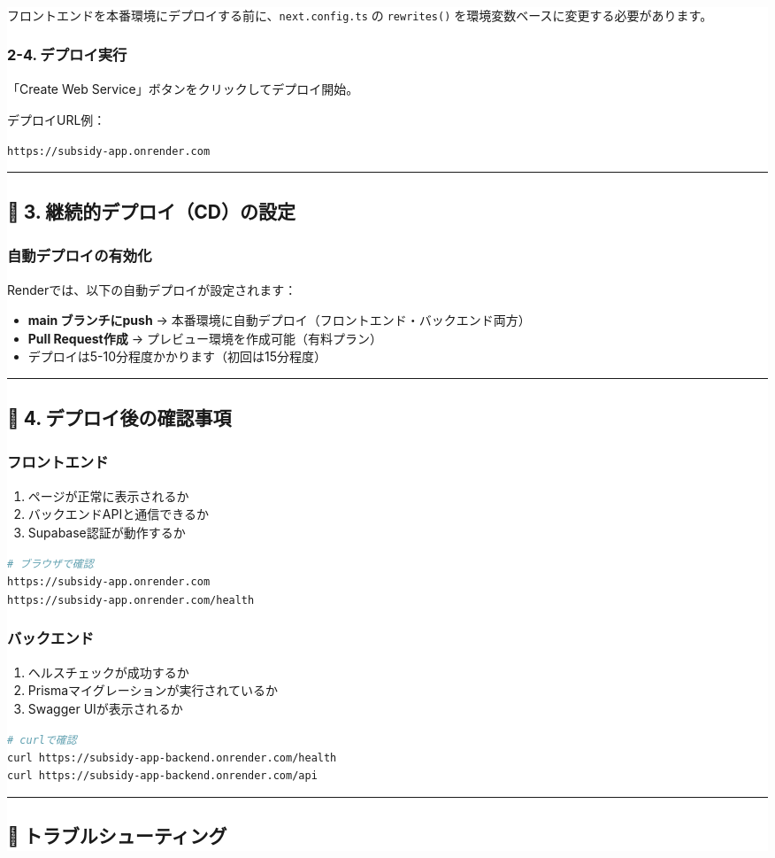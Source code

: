 フロントエンドを本番環境にデプロイする前に、`next.config.ts` の `rewrites()` を環境変数ベースに変更する必要があります。

### 2-4. デプロイ実行

「Create Web Service」ボタンをクリックしてデプロイ開始。

デプロイURL例：
```
https://subsidy-app.onrender.com
```

---

## 🔄 3. 継続的デプロイ（CD）の設定

### 自動デプロイの有効化

Renderでは、以下の自動デプロイが設定されます：

- **main ブランチにpush** → 本番環境に自動デプロイ（フロントエンド・バックエンド両方）
- **Pull Request作成** → プレビュー環境を作成可能（有料プラン）
- デプロイは5-10分程度かかります（初回は15分程度）

---

## 🔧 4. デプロイ後の確認事項

### フロントエンド

1. ページが正常に表示されるか
2. バックエンドAPIと通信できるか
3. Supabase認証が動作するか

```bash
# ブラウザで確認
https://subsidy-app.onrender.com
https://subsidy-app.onrender.com/health
```

### バックエンド

1. ヘルスチェックが成功するか
2. Prismaマイグレーションが実行されているか
3. Swagger UIが表示されるか

```bash
# curlで確認
curl https://subsidy-app-backend.onrender.com/health
curl https://subsidy-app-backend.onrender.com/api
```

---

## 🐛 トラブルシューティング
